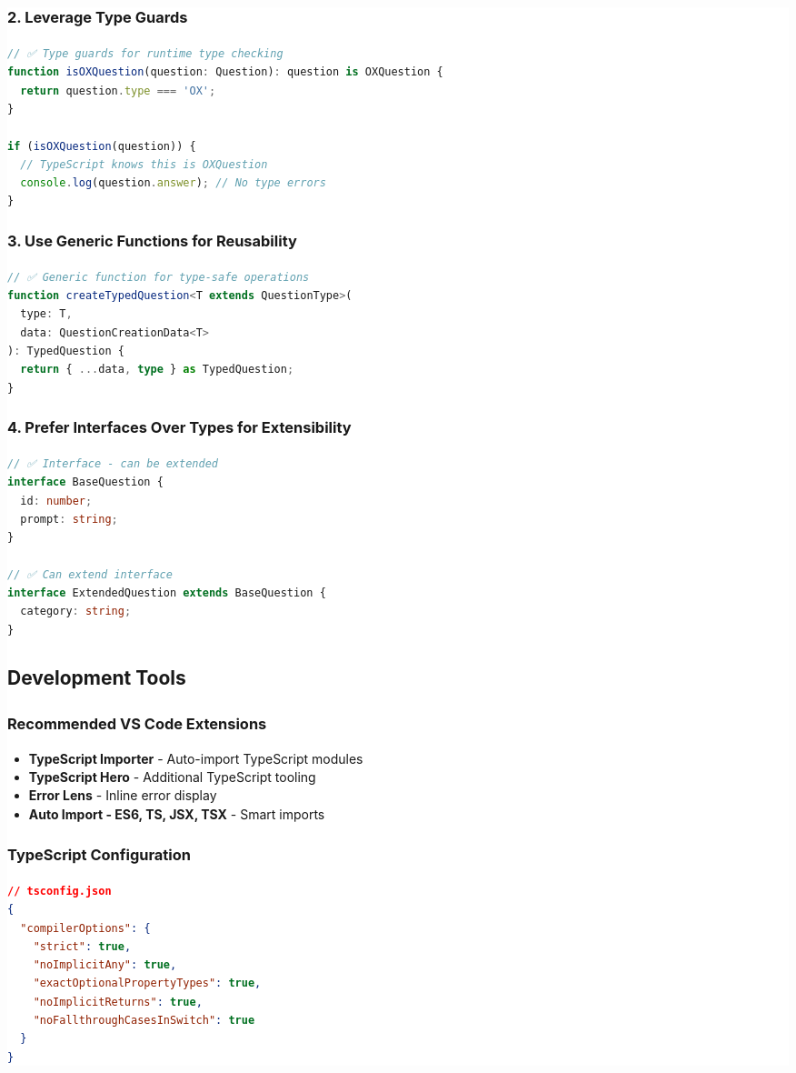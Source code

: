 ### 2. **Leverage Type Guards**
```typescript
// ✅ Type guards for runtime type checking
function isOXQuestion(question: Question): question is OXQuestion {
  return question.type === 'OX';
}

if (isOXQuestion(question)) {
  // TypeScript knows this is OXQuestion
  console.log(question.answer); // No type errors
}
```

### 3. **Use Generic Functions for Reusability**
```typescript
// ✅ Generic function for type-safe operations
function createTypedQuestion<T extends QuestionType>(
  type: T,
  data: QuestionCreationData<T>
): TypedQuestion {
  return { ...data, type } as TypedQuestion;
}
```

### 4. **Prefer Interfaces Over Types for Extensibility**
```typescript
// ✅ Interface - can be extended
interface BaseQuestion {
  id: number;
  prompt: string;
}

// ✅ Can extend interface
interface ExtendedQuestion extends BaseQuestion {
  category: string;
}
```

## Development Tools

### Recommended VS Code Extensions
- **TypeScript Importer** - Auto-import TypeScript modules
- **TypeScript Hero** - Additional TypeScript tooling
- **Error Lens** - Inline error display
- **Auto Import - ES6, TS, JSX, TSX** - Smart imports

### TypeScript Configuration
```json
// tsconfig.json
{
  "compilerOptions": {
    "strict": true,
    "noImplicitAny": true,
    "exactOptionalPropertyTypes": true,
    "noImplicitReturns": true,
    "noFallthroughCasesInSwitch": true
  }
}
```
